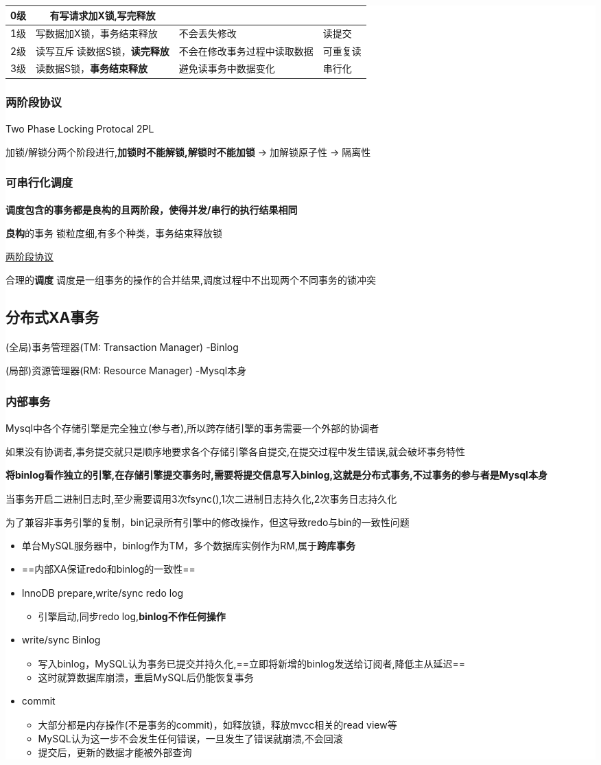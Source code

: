 | 0级  | 有写请求加X锁,写完释放           |                              |          |
| ---- | -------------------------------- | ---------------------------- | -------- |
| 1级  | 写数据加X锁，事务结束释放        | 不会丢失修改                 | 读提交   |
| 2级  | 读写互斥 读数据S锁，**读完释放** | 不会在修改事务过程中读取数据 | 可重复读 |
| 3级  | 读数据S锁，**事务结束释放**      | 避免读事务中数据变化         | 串行化   |



### 两阶段协议

Two Phase Locking Protocal 2PL

加锁/解锁分两个阶段进行,**加锁时不能解锁,解锁时不能加锁** -> 加解锁原子性 -> 隔离性



### 可串行化调度

**调度包含的事务都是良构的且两阶段，使得并发/串行的执行结果相同**



**良构**的事务	锁粒度细,有多个种类，事务结束释放锁

[两阶段协议](#两阶段协议)

合理的**调度**	调度是一组事务的操作的合并结果,调度过程中不出现两个不同事务的锁冲突



## 分布式XA事务



(全局)事务管理器(TM: Transaction Manager)	-Binlog

(局部)资源管理器(RM: Resource Manager)		-Mysql本身



### 内部事务

Mysql中各个存储引擎是完全独立(参与者),所以跨存储引擎的事务需要一个外部的协调者

如果没有协调者,事务提交就只是顺序地要求各个存储引擎各自提交,在提交过程中发生错误,就会破坏事务特性

**将binlog看作独立的引擎,在存储引擎提交事务时,需要将提交信息写入binlog,这就是分布式事务,不过事务的参与者是Mysql本身**

当事务开启二进制日志时,至少需要调用3次fsync(),1次二进制日志持久化,2次事务日志持久化



为了兼容非事务引擎的复制，bin记录所有引擎中的修改操作，但这导致redo与bin的一致性问题

* 单台MySQL服务器中，binlog作为TM，多个数据库实例作为RM,属于**跨库事务**
* ==内部XA保证redo和binlog的一致性==



* InnoDB prepare,write/sync redo log
  * 引擎启动,同步redo log,**binlog不作任何操作**
* write/sync Binlog
  * 写入binlog，MySQL认为事务已提交并持久化,==立即将新增的binlog发送给订阅者,降低主从延迟==
  * 这时就算数据库崩溃，重启MySQL后仍能恢复事务
* commit
  * 大部分都是内存操作(不是事务的commit)，如释放锁，释放mvcc相关的read view等
  * MySQL认为这一步不会发生任何错误，一旦发生了错误就崩溃,不会回滚
  * 提交后，更新的数据才能被外部查询
